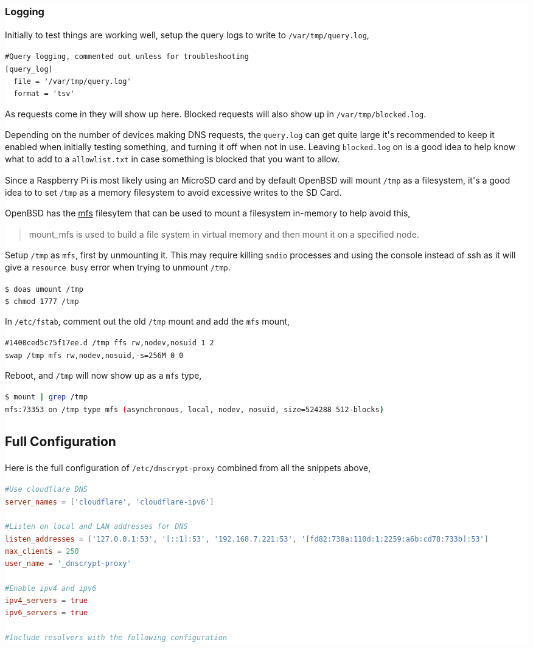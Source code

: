 ```
```

### Logging

Initially to test things are working well, setup the query logs to write to `/var/tmp/query.log`,

```
#Query logging, commented out unless for troubleshooting
[query_log]
  file = '/var/tmp/query.log'
  format = 'tsv'
```

As requests come in they will show up here. Blocked requests will also show up in `/var/tmp/blocked.log`.

Depending on the number of devices making DNS requests, the `query.log` can get quite large it's recommended to keep it enabled when initially testing something, and turning it off when not in use. Leaving `blocked.log` on is a good idea to help know what to add to a `allowlist.txt` in case something is blocked that you want to allow.

Since a Raspberry Pi is most likely using an MicroSD card and by default OpenBSD will mount `/tmp` as a filesystem, it's a good idea to to set `/tmp` as a memory filesystem to avoid excessive writes to the SD Card.

OpenBSD has the [mfs](https://man.openbsd.org/mount_mfs.8) filesytem that can be used to mount a filesystem in-memory to help avoid this,

>mount_mfs is used to build a file system in virtual memory and then mount it on a specified node.

Setup `/tmp` as `mfs`, first by unmounting it. This may require killing `sndio` processes and using the console instead of ssh as it will give a `resource busy` error when trying to unmount `/tmp`.

```bash
$ doas umount /tmp
$ chmod 1777 /tmp
```

In `/etc/fstab`, comment out the old `/tmp` mount and add the `mfs` mount,

```
#1400ced5c75f17ee.d /tmp ffs rw,nodev,nosuid 1 2
swap /tmp mfs rw,nodev,nosuid,-s=256M 0 0
```

Reboot, and `/tmp` will now show up as a `mfs` type,

```bash
$ mount | grep /tmp
mfs:73353 on /tmp type mfs (asynchronous, local, nodev, nosuid, size=524288 512-blocks)
```

## Full Configuration

Here is the full configuration of `/etc/dnscrypt-proxy` combined from all the snippets above,

```toml
#Use cloudflare DNS
server_names = ['cloudflare', 'cloudflare-ipv6']

#Listen on local and LAN addresses for DNS
listen_addresses = ['127.0.0.1:53', '[::1]:53', '192.168.7.221:53', '[fd82:738a:110d:1:2259:a6b:cd78:733b]:53']
max_clients = 250
user_name = '_dnscrypt-proxy'

#Enable ipv4 and ipv6
ipv4_servers = true
ipv6_servers = true

#Include resolvers with the following configuration
```